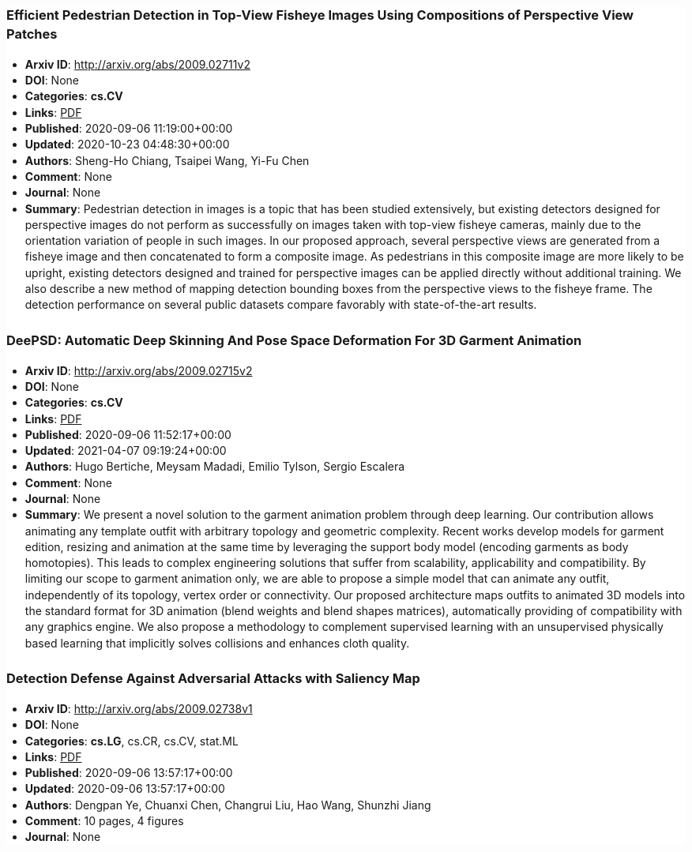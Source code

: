 

### Efficient Pedestrian Detection in Top-View Fisheye Images Using Compositions of Perspective View Patches
- **Arxiv ID**: http://arxiv.org/abs/2009.02711v2
- **DOI**: None
- **Categories**: **cs.CV**
- **Links**: [PDF](http://arxiv.org/pdf/2009.02711v2)
- **Published**: 2020-09-06 11:19:00+00:00
- **Updated**: 2020-10-23 04:48:30+00:00
- **Authors**: Sheng-Ho Chiang, Tsaipei Wang, Yi-Fu Chen
- **Comment**: None
- **Journal**: None
- **Summary**: Pedestrian detection in images is a topic that has been studied extensively, but existing detectors designed for perspective images do not perform as successfully on images taken with top-view fisheye cameras, mainly due to the orientation variation of people in such images. In our proposed approach, several perspective views are generated from a fisheye image and then concatenated to form a composite image. As pedestrians in this composite image are more likely to be upright, existing detectors designed and trained for perspective images can be applied directly without additional training. We also describe a new method of mapping detection bounding boxes from the perspective views to the fisheye frame. The detection performance on several public datasets compare favorably with state-of-the-art results.



### DeePSD: Automatic Deep Skinning And Pose Space Deformation For 3D Garment Animation
- **Arxiv ID**: http://arxiv.org/abs/2009.02715v2
- **DOI**: None
- **Categories**: **cs.CV**
- **Links**: [PDF](http://arxiv.org/pdf/2009.02715v2)
- **Published**: 2020-09-06 11:52:17+00:00
- **Updated**: 2021-04-07 09:19:24+00:00
- **Authors**: Hugo Bertiche, Meysam Madadi, Emilio Tylson, Sergio Escalera
- **Comment**: None
- **Journal**: None
- **Summary**: We present a novel solution to the garment animation problem through deep learning. Our contribution allows animating any template outfit with arbitrary topology and geometric complexity. Recent works develop models for garment edition, resizing and animation at the same time by leveraging the support body model (encoding garments as body homotopies). This leads to complex engineering solutions that suffer from scalability, applicability and compatibility. By limiting our scope to garment animation only, we are able to propose a simple model that can animate any outfit, independently of its topology, vertex order or connectivity. Our proposed architecture maps outfits to animated 3D models into the standard format for 3D animation (blend weights and blend shapes matrices), automatically providing of compatibility with any graphics engine. We also propose a methodology to complement supervised learning with an unsupervised physically based learning that implicitly solves collisions and enhances cloth quality.



### Detection Defense Against Adversarial Attacks with Saliency Map
- **Arxiv ID**: http://arxiv.org/abs/2009.02738v1
- **DOI**: None
- **Categories**: **cs.LG**, cs.CR, cs.CV, stat.ML
- **Links**: [PDF](http://arxiv.org/pdf/2009.02738v1)
- **Published**: 2020-09-06 13:57:17+00:00
- **Updated**: 2020-09-06 13:57:17+00:00
- **Authors**: Dengpan Ye, Chuanxi Chen, Changrui Liu, Hao Wang, Shunzhi Jiang
- **Comment**: 10 pages, 4 figures
- **Journal**: None
